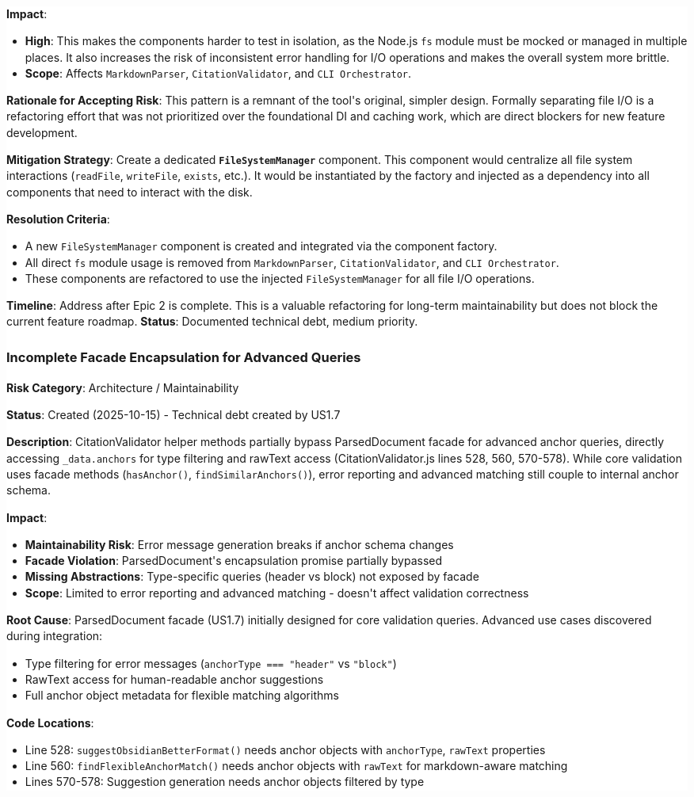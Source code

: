 **Impact**:
- **High**: This makes the components harder to test in isolation, as the Node.js `fs` module must be mocked or managed in multiple places. It also increases the risk of inconsistent error handling for I/O operations and makes the overall system more brittle.
- **Scope**: Affects `MarkdownParser`, `CitationValidator`, and `CLI Orchestrator`.
  
**Rationale for Accepting Risk**: This pattern is a remnant of the tool's original, simpler design. Formally separating file I/O is a refactoring effort that was not prioritized over the foundational DI and caching work, which are direct blockers for new feature development.

**Mitigation Strategy**: Create a dedicated **`FileSystemManager`** component. This component would centralize all file system interactions (`readFile`, `writeFile`, `exists`, etc.). It would be instantiated by the factory and injected as a dependency into all components that need to interact with the disk.

**Resolution Criteria**:
- A new `FileSystemManager` component is created and integrated via the component factory.
- All direct `fs` module usage is removed from `MarkdownParser`, `CitationValidator`, and `CLI Orchestrator`.
- These components are refactored to use the injected `FileSystemManager` for all file I/O operations.
  
**Timeline**: Address after Epic 2 is complete. This is a valuable refactoring for long-term maintainability but does not block the current feature roadmap.
**Status**: Documented technical debt, medium priority.

### Incomplete Facade Encapsulation for Advanced Queries

**Risk Category**: Architecture / Maintainability

**Status**: Created (2025-10-15) - Technical debt created by US1.7

**Description**: CitationValidator helper methods partially bypass ParsedDocument facade for advanced anchor queries, directly accessing `_data.anchors` for type filtering and rawText access (CitationValidator.js lines 528, 560, 570-578). While core validation uses facade methods (`hasAnchor()`, `findSimilarAnchors()`), error reporting and advanced matching still couple to internal anchor schema.

**Impact**:
- **Maintainability Risk**: Error message generation breaks if anchor schema changes
- **Facade Violation**: ParsedDocument's encapsulation promise partially bypassed
- **Missing Abstractions**: Type-specific queries (header vs block) not exposed by facade
- **Scope**: Limited to error reporting and advanced matching - doesn't affect validation correctness

**Root Cause**:
ParsedDocument facade (US1.7) initially designed for core validation queries. Advanced use cases discovered during integration:
- Type filtering for error messages (`anchorType === "header"` vs `"block"`)
- RawText access for human-readable anchor suggestions
- Full anchor object metadata for flexible matching algorithms

**Code Locations**:
- Line 528: `suggestObsidianBetterFormat()` needs anchor objects with `anchorType`, `rawText` properties
- Line 560: `findFlexibleAnchorMatch()` needs anchor objects with `rawText` for markdown-aware matching
- Lines 570-578: Suggestion generation needs anchor objects filtered by type
